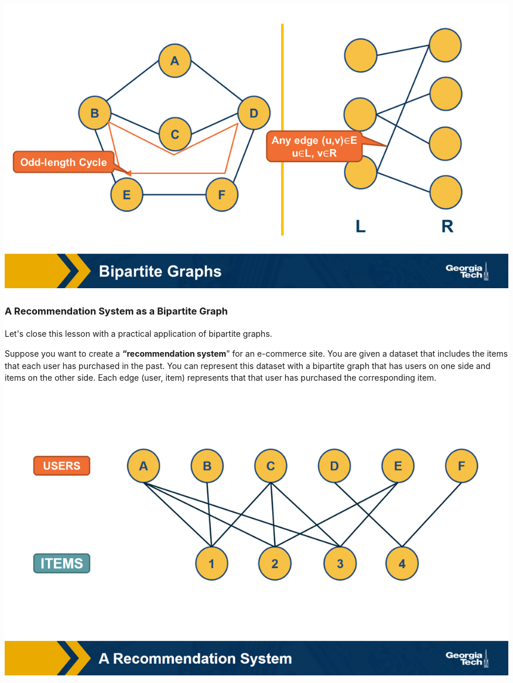 ![image](../../../assets/posts/gatech/network_science/L2_Bipartite.png)

### A Recommendation System as a Bipartite Graph

Let's close this lesson with a practical application of bipartite graphs. 

Suppose you want to create a **“recommendation system**” for an e-commerce site. You are given a dataset that includes the items that each user has purchased in the past. You can represent this dataset with a bipartite graph that has users on one side and items on the other side. Each edge (user, item) represents that that user has purchased the corresponding item. 

![image](../../../assets/posts/gatech/network_science/L2_recsys1.png)
